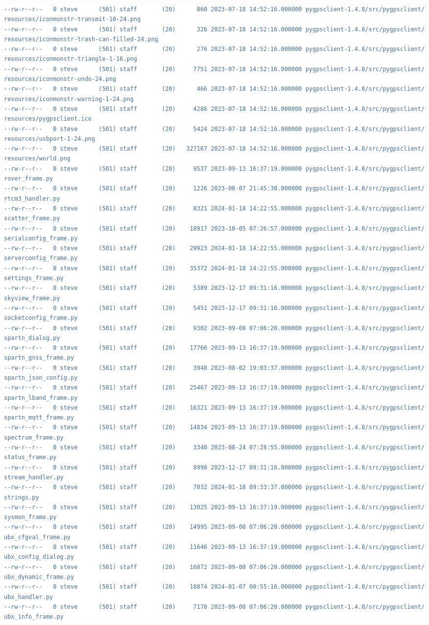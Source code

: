 ```diff
--rw-r--r--   0 steve      (501) staff       (20)      860 2023-07-18 14:52:16.000000 pygpsclient-1.4.8/src/pygpsclient/resources/iconmonstr-transmit-10-24.png
--rw-r--r--   0 steve      (501) staff       (20)      326 2023-07-18 14:52:16.000000 pygpsclient-1.4.8/src/pygpsclient/resources/iconmonstr-trash-can-filled-24.png
--rw-r--r--   0 steve      (501) staff       (20)      276 2023-07-18 14:52:16.000000 pygpsclient-1.4.8/src/pygpsclient/resources/iconmonstr-triangle-1-16.png
--rw-r--r--   0 steve      (501) staff       (20)     7751 2023-07-18 14:52:16.000000 pygpsclient-1.4.8/src/pygpsclient/resources/iconmonstr-undo-24.png
--rw-r--r--   0 steve      (501) staff       (20)      466 2023-07-18 14:52:16.000000 pygpsclient-1.4.8/src/pygpsclient/resources/iconmonstr-warning-1-24.png
--rw-r--r--   0 steve      (501) staff       (20)     4286 2023-07-18 14:52:16.000000 pygpsclient-1.4.8/src/pygpsclient/resources/pygpsclient.ico
--rw-r--r--   0 steve      (501) staff       (20)     5424 2023-07-18 14:52:16.000000 pygpsclient-1.4.8/src/pygpsclient/resources/usbport-1-24.png
--rw-r--r--   0 steve      (501) staff       (20)   327167 2023-07-18 14:52:16.000000 pygpsclient-1.4.8/src/pygpsclient/resources/world.png
--rw-r--r--   0 steve      (501) staff       (20)     9537 2023-09-13 16:37:19.000000 pygpsclient-1.4.8/src/pygpsclient/rover_frame.py
--rw-r--r--   0 steve      (501) staff       (20)     1226 2023-08-07 21:45:30.000000 pygpsclient-1.4.8/src/pygpsclient/rtcm3_handler.py
--rw-r--r--   0 steve      (501) staff       (20)     8321 2024-01-18 14:22:55.000000 pygpsclient-1.4.8/src/pygpsclient/scatter_frame.py
--rw-r--r--   0 steve      (501) staff       (20)    18917 2023-10-05 07:26:57.000000 pygpsclient-1.4.8/src/pygpsclient/serialconfig_frame.py
--rw-r--r--   0 steve      (501) staff       (20)    29923 2024-01-18 14:22:55.000000 pygpsclient-1.4.8/src/pygpsclient/serverconfig_frame.py
--rw-r--r--   0 steve      (501) staff       (20)    35372 2024-01-18 14:22:55.000000 pygpsclient-1.4.8/src/pygpsclient/settings_frame.py
--rw-r--r--   0 steve      (501) staff       (20)     5389 2023-12-17 09:31:16.000000 pygpsclient-1.4.8/src/pygpsclient/skyview_frame.py
--rw-r--r--   0 steve      (501) staff       (20)     5451 2023-12-17 09:31:16.000000 pygpsclient-1.4.8/src/pygpsclient/socketconfig_frame.py
--rw-r--r--   0 steve      (501) staff       (20)     9302 2023-09-08 07:06:20.000000 pygpsclient-1.4.8/src/pygpsclient/spartn_dialog.py
--rw-r--r--   0 steve      (501) staff       (20)    17766 2023-09-13 16:37:19.000000 pygpsclient-1.4.8/src/pygpsclient/spartn_gnss_frame.py
--rw-r--r--   0 steve      (501) staff       (20)     3948 2023-08-02 19:03:37.000000 pygpsclient-1.4.8/src/pygpsclient/spartn_json_config.py
--rw-r--r--   0 steve      (501) staff       (20)    25467 2023-09-13 16:37:19.000000 pygpsclient-1.4.8/src/pygpsclient/spartn_lband_frame.py
--rw-r--r--   0 steve      (501) staff       (20)    16321 2023-09-13 16:37:19.000000 pygpsclient-1.4.8/src/pygpsclient/spartn_mqtt_frame.py
--rw-r--r--   0 steve      (501) staff       (20)    14834 2023-09-13 16:37:19.000000 pygpsclient-1.4.8/src/pygpsclient/spectrum_frame.py
--rw-r--r--   0 steve      (501) staff       (20)     3340 2023-08-24 07:28:55.000000 pygpsclient-1.4.8/src/pygpsclient/status_frame.py
--rw-r--r--   0 steve      (501) staff       (20)     8998 2023-12-17 09:31:16.000000 pygpsclient-1.4.8/src/pygpsclient/stream_handler.py
--rw-r--r--   0 steve      (501) staff       (20)     7032 2024-01-18 09:33:37.000000 pygpsclient-1.4.8/src/pygpsclient/strings.py
--rw-r--r--   0 steve      (501) staff       (20)    13025 2023-09-13 16:37:19.000000 pygpsclient-1.4.8/src/pygpsclient/sysmon_frame.py
--rw-r--r--   0 steve      (501) staff       (20)    14995 2023-09-08 07:06:20.000000 pygpsclient-1.4.8/src/pygpsclient/ubx_cfgval_frame.py
--rw-r--r--   0 steve      (501) staff       (20)    11646 2023-09-13 16:37:19.000000 pygpsclient-1.4.8/src/pygpsclient/ubx_config_dialog.py
--rw-r--r--   0 steve      (501) staff       (20)    16872 2023-09-08 07:06:20.000000 pygpsclient-1.4.8/src/pygpsclient/ubx_dynamic_frame.py
--rw-r--r--   0 steve      (501) staff       (20)    18074 2024-01-07 08:55:16.000000 pygpsclient-1.4.8/src/pygpsclient/ubx_handler.py
--rw-r--r--   0 steve      (501) staff       (20)     7170 2023-09-08 07:06:20.000000 pygpsclient-1.4.8/src/pygpsclient/ubx_info_frame.py
```